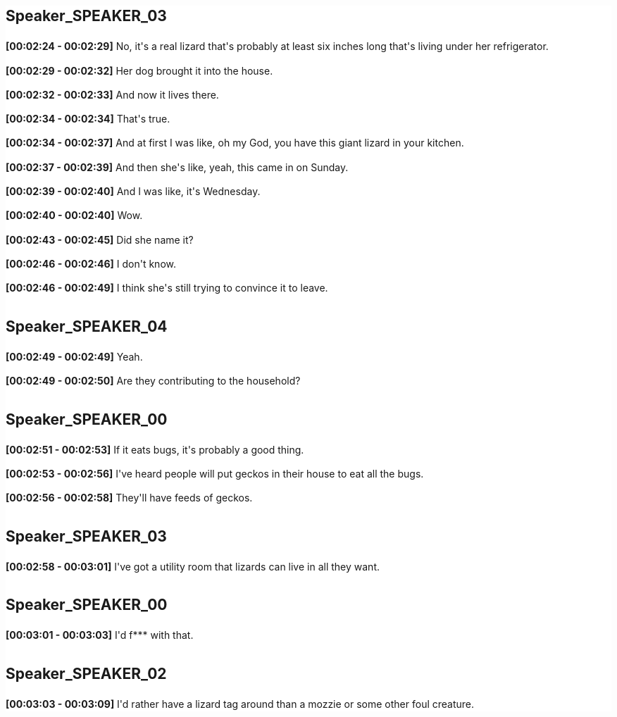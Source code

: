 
## Speaker_SPEAKER_03

**[00:02:24 - 00:02:29]** No, it's a real lizard that's probably at least six inches long that's living under her refrigerator.

**[00:02:29 - 00:02:32]** Her dog brought it into the house.

**[00:02:32 - 00:02:33]** And now it lives there.

**[00:02:34 - 00:02:34]** That's true.

**[00:02:34 - 00:02:37]** And at first I was like, oh my God, you have this giant lizard in your kitchen.

**[00:02:37 - 00:02:39]** And then she's like, yeah, this came in on Sunday.

**[00:02:39 - 00:02:40]** And I was like, it's Wednesday.

**[00:02:40 - 00:02:40]** Wow.

**[00:02:43 - 00:02:45]** Did she name it?

**[00:02:46 - 00:02:46]** I don't know.

**[00:02:46 - 00:02:49]** I think she's still trying to convince it to leave.


## Speaker_SPEAKER_04

**[00:02:49 - 00:02:49]** Yeah.

**[00:02:49 - 00:02:50]** Are they contributing to the household?


## Speaker_SPEAKER_00

**[00:02:51 - 00:02:53]** If it eats bugs, it's probably a good thing.

**[00:02:53 - 00:02:56]** I've heard people will put geckos in their house to eat all the bugs.

**[00:02:56 - 00:02:58]** They'll have feeds of geckos.


## Speaker_SPEAKER_03

**[00:02:58 - 00:03:01]** I've got a utility room that lizards can live in all they want.


## Speaker_SPEAKER_00

**[00:03:01 - 00:03:03]** I'd f*** with that.


## Speaker_SPEAKER_02

**[00:03:03 - 00:03:09]** I'd rather have a lizard tag around than a mozzie or some other foul creature.
